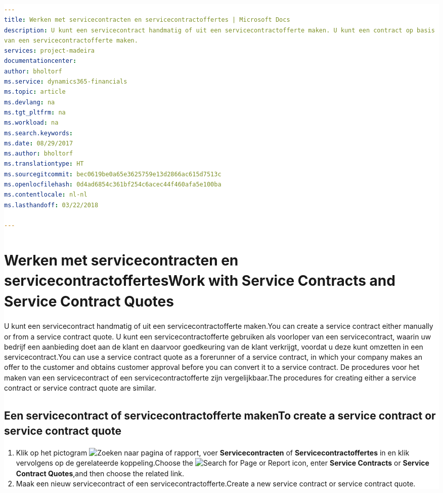 ```yaml
---
title: Werken met servicecontracten en servicecontractoffertes | Microsoft Docs
description: U kunt een servicecontract handmatig of uit een servicecontractofferte maken. U kunt een contract op basis van een servicecontractofferte maken.
services: project-madeira
documentationcenter: 
author: bholtorf
ms.service: dynamics365-financials
ms.topic: article
ms.devlang: na
ms.tgt_pltfrm: na
ms.workload: na
ms.search.keywords: 
ms.date: 08/29/2017
ms.author: bholtorf
ms.translationtype: HT
ms.sourcegitcommit: bec0619be0a65e3625759e13d2866ac615d7513c
ms.openlocfilehash: 0d4ad6854c361bf254c6acec44f460afa5e100ba
ms.contentlocale: nl-nl
ms.lasthandoff: 03/22/2018

---
```

# <a name="work-with-service-contracts-and-service-contract-quotes"></a><span data-ttu-id="a4c91-104">Werken met servicecontracten en servicecontractoffertes</span><span class="sxs-lookup"><span data-stu-id="a4c91-104">Work with Service Contracts and Service Contract Quotes</span></span>
<span data-ttu-id="a4c91-105">U kunt een servicecontract handmatig of uit een servicecontractofferte maken.</span><span class="sxs-lookup"><span data-stu-id="a4c91-105">You can create a service contract either manually or from a service contract quote.</span></span> <span data-ttu-id="a4c91-106">U kunt een servicecontractofferte gebruiken als voorloper van een servicecontract, waarin uw bedrijf een aanbieding doet aan de klant en daarvoor goedkeuring van de klant verkrijgt, voordat u deze kunt omzetten in een servicecontract.</span><span class="sxs-lookup"><span data-stu-id="a4c91-106">You can use a service contract quote as a forerunner of a service contract, in which your company makes an offer to the customer and obtains customer approval before you can convert it to a service contract.</span></span> <span data-ttu-id="a4c91-107">De procedures voor het maken van een servicecontract of een servicecontractofferte zijn vergelijkbaar.</span><span class="sxs-lookup"><span data-stu-id="a4c91-107">The procedures for creating either a service contract or service contract quote are similar.</span></span>  
  
## <a name="to-create-a-service-contract-or-service-contract-quote"></a><span data-ttu-id="a4c91-108">Een servicecontract of servicecontractofferte maken</span><span class="sxs-lookup"><span data-stu-id="a4c91-108">To create a service contract or service contract quote</span></span>  
1. <span data-ttu-id="a4c91-109">Klik op het pictogram ![Zoeken naar pagina of rapport](media/ui-search/search_small.png "pictogram Zoeken naar pagina of rapport"), voer **Servicecontracten** of **Servicecontractoffertes** in en klik vervolgens op de gerelateerde koppeling.</span><span class="sxs-lookup"><span data-stu-id="a4c91-109">Choose the ![Search for Page or Report](media/ui-search/search_small.png "Search for Page or Report icon") icon, enter **Service Contracts** or **Service Contract Quotes**,and then choose the related link.</span></span>  
2. <span data-ttu-id="a4c91-110">Maak een nieuw servicecontract of een servicecontractofferte.</span><span class="sxs-lookup"><span data-stu-id="a4c91-110">Create a new service contract or service contract quote.</span></span>  